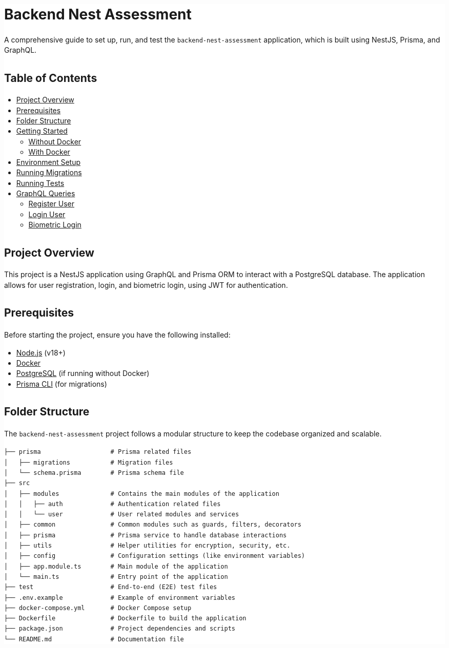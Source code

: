 # Backend Nest Assessment

A comprehensive guide to set up, run, and test the `backend-nest-assessment` application, which is built using NestJS, Prisma, and GraphQL.

## Table of Contents

- [Project Overview](#project-overview)
- [Prerequisites](#prerequisites)
- [Folder Structure](#folder-structure)
- [Getting Started](#getting-started)
  - [Without Docker](#without-docker)
  - [With Docker](#with-docker)
- [Environment Setup](#environment-setup)
- [Running Migrations](#running-migrations)
- [Running Tests](#running-tests)
- [GraphQL Queries](#graphql-queries)
  - [Register User](#register-user)
  - [Login User](#login-user)
  - [Biometric Login](#biometric-login)

## Project Overview

This project is a NestJS application using GraphQL and Prisma ORM to interact with a PostgreSQL database. The application allows for user registration, login, and biometric login, using JWT for authentication.

## Prerequisites

Before starting the project, ensure you have the following installed:

- [Node.js](https://nodejs.org/) (v18+)
- [Docker](https://www.docker.com/)
- [PostgreSQL](https://www.postgresql.org/) (if running without Docker)
- [Prisma CLI](https://www.prisma.io/docs/getting-started) (for migrations)

## Folder Structure

The `backend-nest-assessment` project follows a modular structure to keep the codebase organized and scalable.

```
├── prisma                   # Prisma related files
│   ├── migrations           # Migration files
│   └── schema.prisma        # Prisma schema file
├── src
│   ├── modules              # Contains the main modules of the application
│   │   ├── auth             # Authentication related files
│   │   └── user             # User related modules and services
│   ├── common               # Common modules such as guards, filters, decorators
│   ├── prisma               # Prisma service to handle database interactions
│   ├── utils                # Helper utilities for encryption, security, etc.
│   ├── config               # Configuration settings (like environment variables)
│   ├── app.module.ts        # Main module of the application
│   └── main.ts              # Entry point of the application
├── test                     # End-to-end (E2E) test files
├── .env.example             # Example of environment variables
├── docker-compose.yml       # Docker Compose setup
├── Dockerfile               # Dockerfile to build the application
├── package.json             # Project dependencies and scripts
└── README.md                # Documentation file
```
